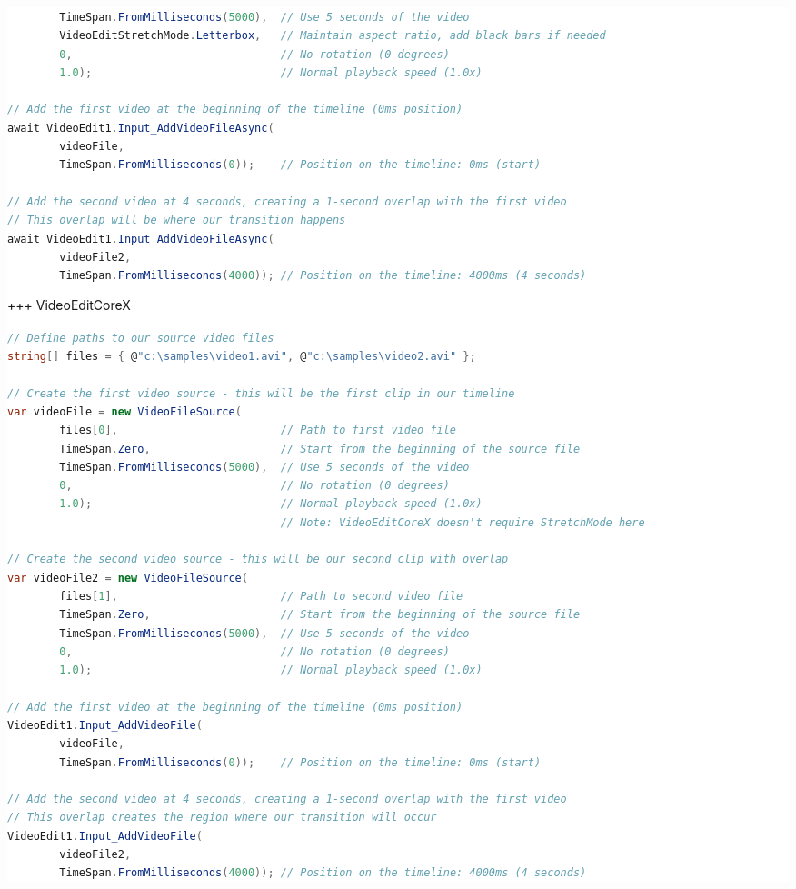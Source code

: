 ```cs
        TimeSpan.FromMilliseconds(5000),  // Use 5 seconds of the video
        VideoEditStretchMode.Letterbox,   // Maintain aspect ratio, add black bars if needed
        0,                                // No rotation (0 degrees)
        1.0);                             // Normal playback speed (1.0x)

// Add the first video at the beginning of the timeline (0ms position)
await VideoEdit1.Input_AddVideoFileAsync(
        videoFile,
        TimeSpan.FromMilliseconds(0));    // Position on the timeline: 0ms (start)

// Add the second video at 4 seconds, creating a 1-second overlap with the first video
// This overlap will be where our transition happens
await VideoEdit1.Input_AddVideoFileAsync(
        videoFile2,
        TimeSpan.FromMilliseconds(4000)); // Position on the timeline: 4000ms (4 seconds)
```

+++ VideoEditCoreX

```cs
// Define paths to our source video files
string[] files = { @"c:\samples\video1.avi", @"c:\samples\video2.avi" };

// Create the first video source - this will be the first clip in our timeline
var videoFile = new VideoFileSource(
        files[0],                         // Path to first video file
        TimeSpan.Zero,                    // Start from the beginning of the source file
        TimeSpan.FromMilliseconds(5000),  // Use 5 seconds of the video
        0,                                // No rotation (0 degrees)
        1.0);                             // Normal playback speed (1.0x)
                                          // Note: VideoEditCoreX doesn't require StretchMode here

// Create the second video source - this will be our second clip with overlap
var videoFile2 = new VideoFileSource(
        files[1],                         // Path to second video file
        TimeSpan.Zero,                    // Start from the beginning of the source file
        TimeSpan.FromMilliseconds(5000),  // Use 5 seconds of the video
        0,                                // No rotation (0 degrees)
        1.0);                             // Normal playback speed (1.0x)

// Add the first video at the beginning of the timeline (0ms position)
VideoEdit1.Input_AddVideoFile(
        videoFile,
        TimeSpan.FromMilliseconds(0));    // Position on the timeline: 0ms (start)

// Add the second video at 4 seconds, creating a 1-second overlap with the first video
// This overlap creates the region where our transition will occur
VideoEdit1.Input_AddVideoFile(
        videoFile2,
        TimeSpan.FromMilliseconds(4000)); // Position on the timeline: 4000ms (4 seconds)
```
